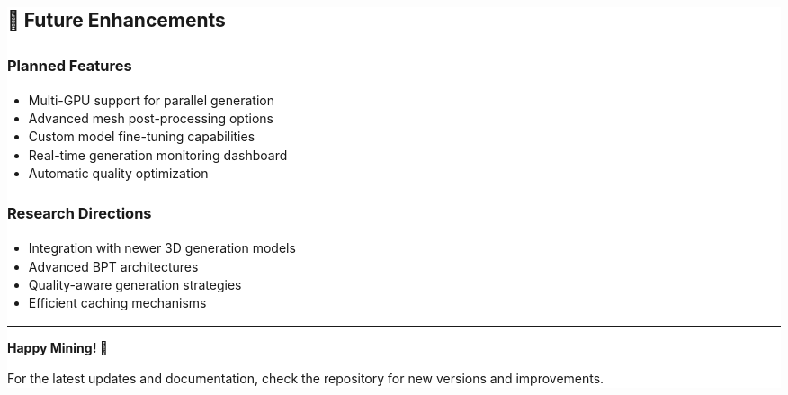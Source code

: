 ## 🔮 Future Enhancements

### Planned Features
- Multi-GPU support for parallel generation
- Advanced mesh post-processing options
- Custom model fine-tuning capabilities
- Real-time generation monitoring dashboard
- Automatic quality optimization

### Research Directions
- Integration with newer 3D generation models
- Advanced BPT architectures
- Quality-aware generation strategies
- Efficient caching mechanisms

---

**Happy Mining! 🚀**

For the latest updates and documentation, check the repository for new versions and improvements. 